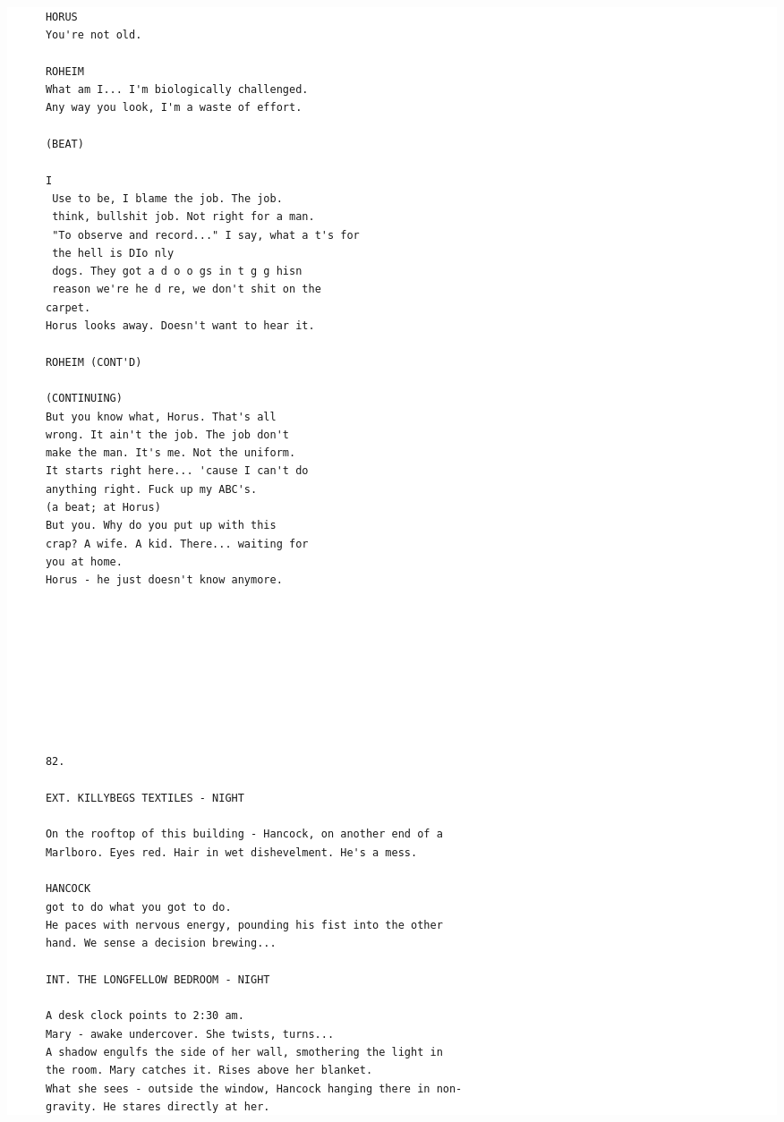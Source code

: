           HORUS
          You're not old.

          ROHEIM
          What am I... I'm biologically challenged.
          Any way you look, I'm a waste of effort.

          (BEAT)

          I
           Use to be, I blame the job. The job.
           think, bullshit job. Not right for a man.
           "To observe and record..." I say, what a t's for
           the hell is DIo nly
           dogs. They got a d o o gs in t g g hisn
           reason we're he d re, we don't shit on the
          carpet.
          Horus looks away. Doesn't want to hear it.

          ROHEIM (CONT'D)

          (CONTINUING)
          But you know what, Horus. That's all
          wrong. It ain't the job. The job don't
          make the man. It's me. Not the uniform.
          It starts right here... 'cause I can't do
          anything right. Fuck up my ABC's.
          (a beat; at Horus)
          But you. Why do you put up with this
          crap? A wife. A kid. There... waiting for
          you at home.
          Horus - he just doesn't know anymore.

          

          

          

          

          82.

          EXT. KILLYBEGS TEXTILES - NIGHT

          On the rooftop of this building - Hancock, on another end of a
          Marlboro. Eyes red. Hair in wet dishevelment. He's a mess.

          HANCOCK
          got to do what you got to do.
          He paces with nervous energy, pounding his fist into the other
          hand. We sense a decision brewing...

          INT. THE LONGFELLOW BEDROOM - NIGHT

          A desk clock points to 2:30 am.
          Mary - awake undercover. She twists, turns...
          A shadow engulfs the side of her wall, smothering the light in
          the room. Mary catches it. Rises above her blanket.
          What she sees - outside the window, Hancock hanging there in non-
          gravity. He stares directly at her.
